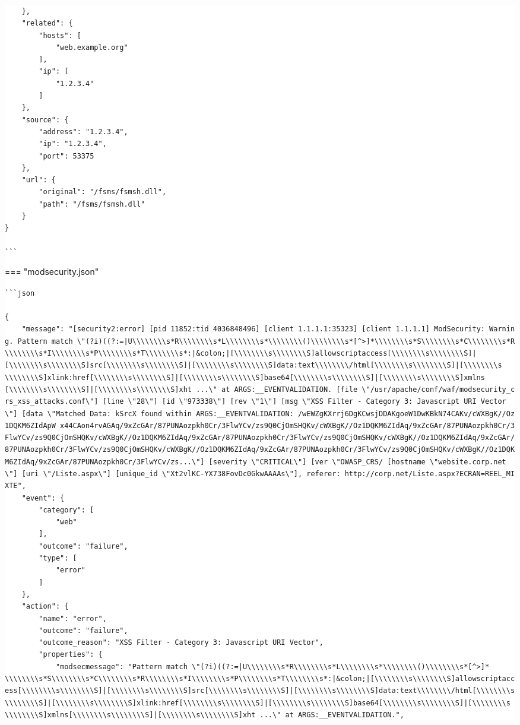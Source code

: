         },
        "related": {
            "hosts": [
                "web.example.org"
            ],
            "ip": [
                "1.2.3.4"
            ]
        },
        "source": {
            "address": "1.2.3.4",
            "ip": "1.2.3.4",
            "port": 53375
        },
        "url": {
            "original": "/fsms/fsmsh.dll",
            "path": "/fsms/fsmsh.dll"
        }
    }
    	
	```


=== "modsecurity.json"

    ```json
	
    {
        "message": "[security2:error] [pid 11852:tid 4036848496] [client 1.1.1.1:35323] [client 1.1.1.1] ModSecurity: Warning. Pattern match \"(?i)((?:=|U\\\\\\\\s*R\\\\\\\\s*L\\\\\\\\s*\\\\\\\\()\\\\\\\\s*[^>]*\\\\\\\\s*S\\\\\\\\s*C\\\\\\\\s*R\\\\\\\\s*I\\\\\\\\s*P\\\\\\\\s*T\\\\\\\\s*:|&colon;|[\\\\\\\\s\\\\\\\\S]allowscriptaccess[\\\\\\\\s\\\\\\\\S]|[\\\\\\\\s\\\\\\\\S]src[\\\\\\\\s\\\\\\\\S]|[\\\\\\\\s\\\\\\\\S]data:text\\\\\\\\/html[\\\\\\\\s\\\\\\\\S]|[\\\\\\\\s\\\\\\\\S]xlink:href[\\\\\\\\s\\\\\\\\S]|[\\\\\\\\s\\\\\\\\S]base64[\\\\\\\\s\\\\\\\\S]|[\\\\\\\\s\\\\\\\\S]xmlns[\\\\\\\\s\\\\\\\\S]|[\\\\\\\\s\\\\\\\\S]xht ...\" at ARGS:__EVENTVALIDATION. [file \"/usr/apache/conf/waf/modsecurity_crs_xss_attacks.conf\"] [line \"28\"] [id \"973338\"] [rev \"1\"] [msg \"XSS Filter - Category 3: Javascript URI Vector\"] [data \"Matched Data: kSrcX found within ARGS:__EVENTVALIDATION: /wEWZgKXrrj6DgKCwsjDDAKgoeW1DwKBkN74CAKv/cWXBgK//Oz1DQKM6ZIdApW x44CAon4rvAGAq/9xZcGAr/87PUNAozpkh0Cr/3FlwYCv/zs9Q0CjOmSHQKv/cWXBgK//Oz1DQKM6ZIdAq/9xZcGAr/87PUNAozpkh0Cr/3FlwYCv/zs9Q0CjOmSHQKv/cWXBgK//Oz1DQKM6ZIdAq/9xZcGAr/87PUNAozpkh0Cr/3FlwYCv/zs9Q0CjOmSHQKv/cWXBgK//Oz1DQKM6ZIdAq/9xZcGAr/87PUNAozpkh0Cr/3FlwYCv/zs9Q0CjOmSHQKv/cWXBgK//Oz1DQKM6ZIdAq/9xZcGAr/87PUNAozpkh0Cr/3FlwYCv/zs9Q0CjOmSHQKv/cWXBgK//Oz1DQKM6ZIdAq/9xZcGAr/87PUNAozpkh0Cr/3FlwYCv/zs...\"] [severity \"CRITICAL\"] [ver \"OWASP_CRS/ [hostname \"website.corp.net\"] [uri \"/Liste.aspx\"] [unique_id \"Xt2vlKC-YX738FovDc0GkwAAAAs\"], referer: http://corp.net/Liste.aspx?ECRAN=REEL_MIXTE",
        "event": {
            "category": [
                "web"
            ],
            "outcome": "failure",
            "type": [
                "error"
            ]
        },
        "action": {
            "name": "error",
            "outcome": "failure",
            "outcome_reason": "XSS Filter - Category 3: Javascript URI Vector",
            "properties": {
                "modsecmessage": "Pattern match \"(?i)((?:=|U\\\\\\\\s*R\\\\\\\\s*L\\\\\\\\s*\\\\\\\\()\\\\\\\\s*[^>]*\\\\\\\\s*S\\\\\\\\s*C\\\\\\\\s*R\\\\\\\\s*I\\\\\\\\s*P\\\\\\\\s*T\\\\\\\\s*:|&colon;|[\\\\\\\\s\\\\\\\\S]allowscriptaccess[\\\\\\\\s\\\\\\\\S]|[\\\\\\\\s\\\\\\\\S]src[\\\\\\\\s\\\\\\\\S]|[\\\\\\\\s\\\\\\\\S]data:text\\\\\\\\/html[\\\\\\\\s\\\\\\\\S]|[\\\\\\\\s\\\\\\\\S]xlink:href[\\\\\\\\s\\\\\\\\S]|[\\\\\\\\s\\\\\\\\S]base64[\\\\\\\\s\\\\\\\\S]|[\\\\\\\\s\\\\\\\\S]xmlns[\\\\\\\\s\\\\\\\\S]|[\\\\\\\\s\\\\\\\\S]xht ...\" at ARGS:__EVENTVALIDATION.",